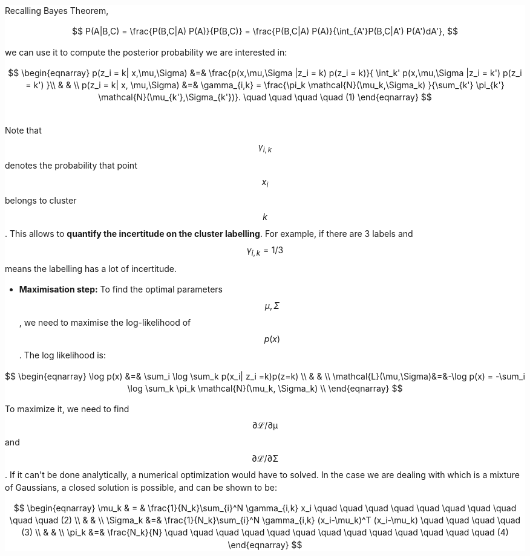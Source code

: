    Recalling Bayes Theorem,

$$
P(A|B,C) = \frac{P(B,C|A) P(A)}{P(B,C)} = \frac{P(B,C|A) P(A)}{\int_{A'}P(B,C|A') P(A')dA'},
$$

   

   we can use it to compute the posterior probability we are interested in:


$$
\begin{eqnarray}
   p(z_i = k| x,\mu,\Sigma) &=& \frac{p(x,\mu,\Sigma |z_i = k) p(z_i = k)}{ \int_k' p(x,\mu,\Sigma |z_i = k') p(z_i = k') }\\
   & & \\
   p(z_i = k| x, \mu,\Sigma)  &=& \gamma_{i,k} = \frac{\pi_k \mathcal{N}(\mu_k,\Sigma_k)  }{\sum_{k'} \pi_{k'} \mathcal{N}(\mu_{k'},\Sigma_{k'})}. \quad \quad \quad \quad (1)
   \end{eqnarray}
$$

​    
   Note that $$ \gamma_{i,k} $$ denotes the probability that point $$x_i$$ belongs to cluster $$k$$. This allows to **quantify the incertitude on the cluster labelling**. For example, if there are 3 labels and $$\gamma_{i,k} = 1/3$$    means the labelling has a lot of incertitude.      



* **Maximisation step:** To find the optimal parameters $$\mu, \Sigma$$, we need to maximise the log-likelihood of $$p(x)$$. The log likelihood is:

$$
\begin{eqnarray}
\log p(x) &=& \sum_i \log \sum_k p(x_i| z_i =k)p(z=k) \\
   & & \\
\mathcal{L}(\mu,\Sigma)&=&-\log p(x) =  -\sum_i \log \sum_k \pi_k \mathcal{N}(\mu_k, \Sigma_k) \\
\end{eqnarray}
$$

To maximize it, we need to find $$ \partial \mathcal{L} /\partial \mathcal{\mu} $$ and  $$\partial \mathcal{L} /\partial \mathcal{\Sigma}$$. If it can't be done analytically,  a numerical 			optimization would have to solved. In the case we are dealing with which is a mixture of Gaussians, a closed solution is possible, and can be shown to be: 



$$
\begin{eqnarray}
\mu_k & = & \frac{1}{N_k}\sum_{i}^N \gamma_{i,k} x_i    \quad \quad  \quad  \quad   \quad  \quad  \quad   \quad  \quad  \quad  (2) \\
   & & \\
\Sigma_k &=& \frac{1}{N_k}\sum_{i}^N \gamma_{i,k} (x_i-\mu_k)^T (x_i-\mu_k)  \quad \quad \quad \quad  (3) \\
   & & \\
\pi_k &=& \frac{N_k}{N} \quad \quad  \quad  \quad   \quad  \quad  \quad   \quad  \quad  \quad  \quad  \quad  \quad  (4)
\end{eqnarray}
$$

